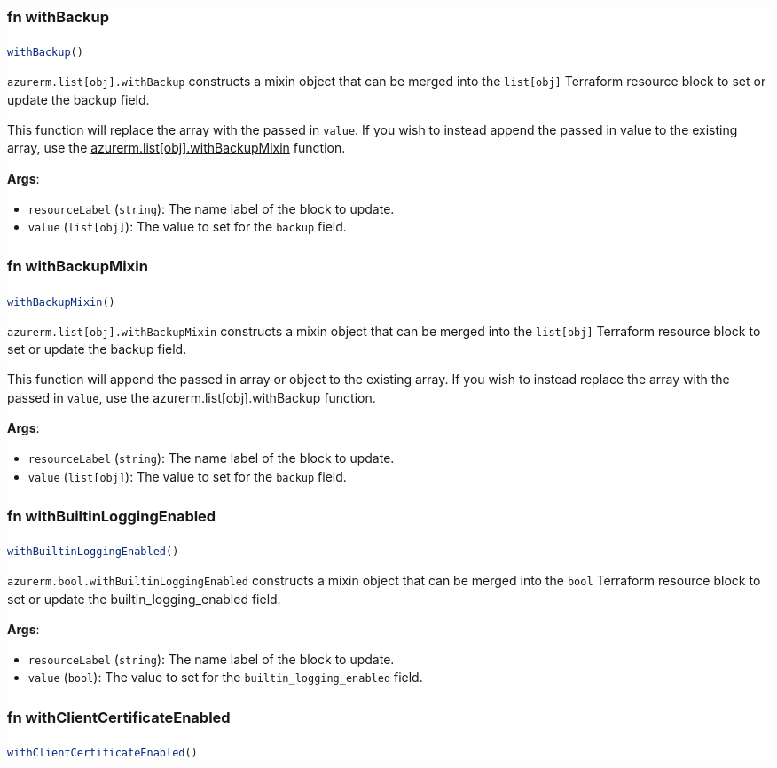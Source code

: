 
### fn withBackup

```ts
withBackup()
```

`azurerm.list[obj].withBackup` constructs a mixin object that can be merged into the `list[obj]`
Terraform resource block to set or update the backup field.

This function will replace the array with the passed in `value`. If you wish to instead append the
passed in value to the existing array, use the [azurerm.list[obj].withBackupMixin](TODO) function.


**Args**:
  - `resourceLabel` (`string`): The name label of the block to update.
  - `value` (`list[obj]`): The value to set for the `backup` field.


### fn withBackupMixin

```ts
withBackupMixin()
```

`azurerm.list[obj].withBackupMixin` constructs a mixin object that can be merged into the `list[obj]`
Terraform resource block to set or update the backup field.

This function will append the passed in array or object to the existing array. If you wish
to instead replace the array with the passed in `value`, use the [azurerm.list[obj].withBackup](TODO)
function.


**Args**:
  - `resourceLabel` (`string`): The name label of the block to update.
  - `value` (`list[obj]`): The value to set for the `backup` field.


### fn withBuiltinLoggingEnabled

```ts
withBuiltinLoggingEnabled()
```

`azurerm.bool.withBuiltinLoggingEnabled` constructs a mixin object that can be merged into the `bool`
Terraform resource block to set or update the builtin_logging_enabled field.



**Args**:
  - `resourceLabel` (`string`): The name label of the block to update.
  - `value` (`bool`): The value to set for the `builtin_logging_enabled` field.


### fn withClientCertificateEnabled

```ts
withClientCertificateEnabled()
```
